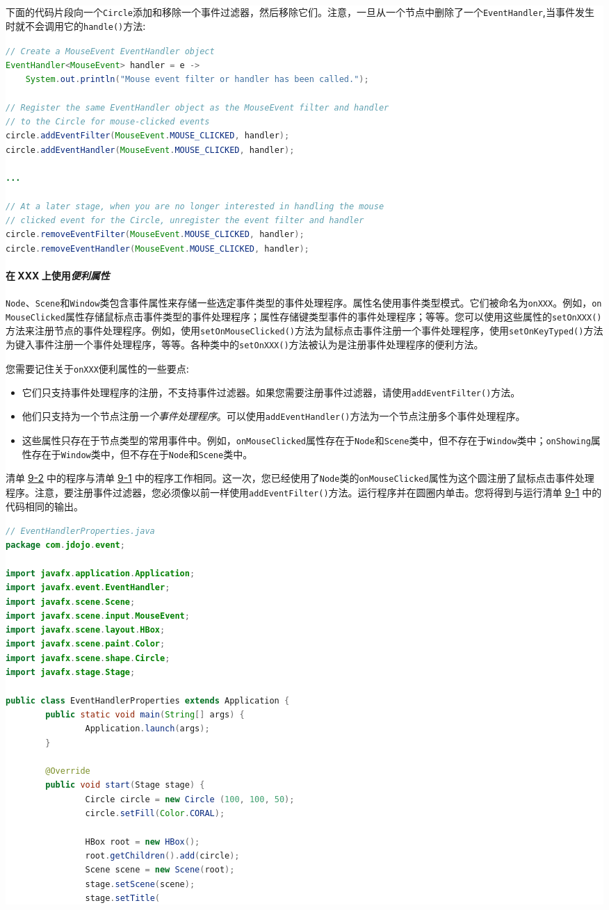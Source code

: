 下面的代码片段向一个`Circle`添加和移除一个事件过滤器，然后移除它们。注意，一旦从一个节点中删除了一个`EventHandler`,当事件发生时就不会调用它的`handle()`方法:

```java
// Create a MouseEvent EventHandler object
EventHandler<MouseEvent> handler = e ->
    System.out.println("Mouse event filter or handler has been called.");

// Register the same EventHandler object as the MouseEvent filter and handler
// to the Circle for mouse-clicked events
circle.addEventFilter(MouseEvent.MOUSE_CLICKED, handler);
circle.addEventHandler(MouseEvent.MOUSE_CLICKED, handler);

...

// At a later stage, when you are no longer interested in handling the mouse
// clicked event for the Circle, unregister the event filter and handler
circle.removeEventFilter(MouseEvent.MOUSE_CLICKED, handler);
circle.removeEventHandler(MouseEvent.MOUSE_CLICKED, handler);

```

#### 在 XXX 上使用*便利属性*

`Node`、`Scene`和`Window`类包含事件属性来存储一些选定事件类型的事件处理程序。属性名使用事件类型模式。它们被命名为`onXXX`。例如，`onMouseClicked`属性存储鼠标点击事件类型的事件处理程序；属性存储键类型事件的事件处理程序；等等。您可以使用这些属性的`setOnXXX()`方法来注册节点的事件处理程序。例如，使用`setOnMouseClicked()`方法为鼠标点击事件注册一个事件处理程序，使用`setOnKeyTyped()`方法为键入事件注册一个事件处理程序，等等。各种类中的`setOnXXX()`方法被认为是注册事件处理程序的便利方法。

您需要记住关于`onXXX`便利属性的一些要点:

*   它们只支持事件处理程序的注册，不支持事件过滤器。如果您需要注册事件过滤器，请使用`addEventFilter()`方法。

*   他们只支持为一个节点注册*一个事件处理程序*。可以使用`addEventHandler()`方法为一个节点注册多个事件处理程序。

*   这些属性只存在于节点类型的常用事件中。例如，`onMouseClicked`属性存在于`Node`和`Scene`类中，但不存在于`Window`类中；`onShowing`属性存在于`Window`类中，但不存在于`Node`和`Scene`类中。

清单 [9-2](#PC10) 中的程序与清单 [9-1](#PC8) 中的程序工作相同。这一次，您已经使用了`Node`类的`onMouseClicked`属性为这个圆注册了鼠标点击事件处理程序。注意，要注册事件过滤器，您必须像以前一样使用`addEventFilter()`方法。运行程序并在圆圈内单击。您将得到与运行清单 [9-1](#PC8) 中的代码相同的输出。

```java
// EventHandlerProperties.java
package com.jdojo.event;

import javafx.application.Application;
import javafx.event.EventHandler;
import javafx.scene.Scene;
import javafx.scene.input.MouseEvent;
import javafx.scene.layout.HBox;
import javafx.scene.paint.Color;
import javafx.scene.shape.Circle;
import javafx.stage.Stage;

public class EventHandlerProperties extends Application {
        public static void main(String[] args) {
                Application.launch(args);
        }

        @Override
        public void start(Stage stage) {
                Circle circle = new Circle (100, 100, 50);
                circle.setFill(Color.CORAL);

                HBox root = new HBox();
                root.getChildren().add(circle);
                Scene scene = new Scene(root);
                stage.setScene(scene);
                stage.setTitle(

```